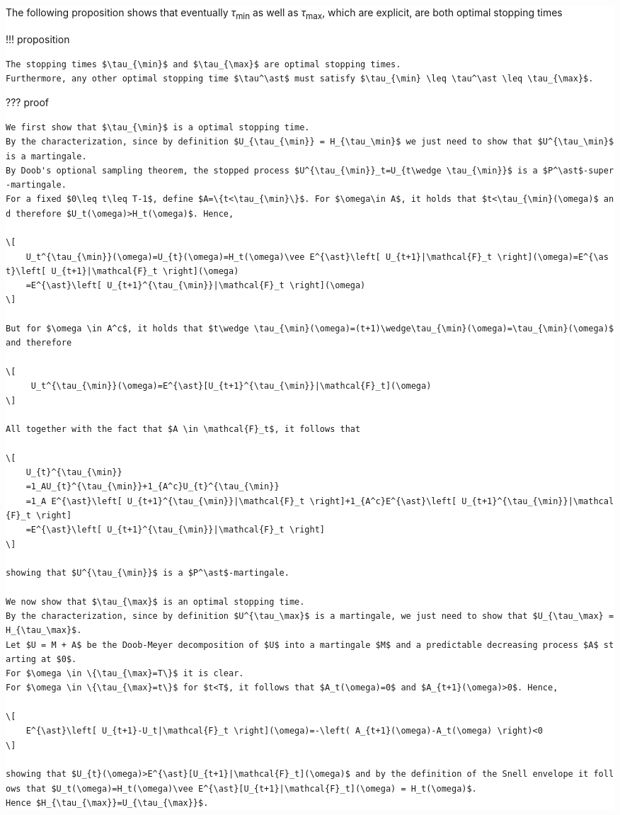 The following proposition shows that eventually $\tau_{\min}$ as well as $\tau_{\max}$, which are explicit, are both optimal stopping times

!!! proposition

    The stopping times $\tau_{\min}$ and $\tau_{\max}$ are optimal stopping times.
    Furthermore, any other optimal stopping time $\tau^\ast$ must satisfy $\tau_{\min} \leq \tau^\ast \leq \tau_{\max}$.

??? proof

    We first show that $\tau_{\min}$ is a optimal stopping time.
    By the characterization, since by definition $U_{\tau_{\min}} = H_{\tau_\min}$ we just need to show that $U^{\tau_\min}$ is a martingale.
    By Doob's optional sampling theorem, the stopped process $U^{\tau_{\min}}_t=U_{t\wedge \tau_{\min}}$ is a $P^\ast$-super-martingale.
    For a fixed $0\leq t\leq T-1$, define $A=\{t<\tau_{\min}\}$. For $\omega\in A$, it holds that $t<\tau_{\min}(\omega)$ and therefore $U_t(\omega)>H_t(\omega)$. Hence,

    \[
        U_t^{\tau_{\min}}(\omega)=U_{t}(\omega)=H_t(\omega)\vee E^{\ast}\left[ U_{t+1}|\mathcal{F}_t \right](\omega)=E^{\ast}\left[ U_{t+1}|\mathcal{F}_t \right](\omega)
        =E^{\ast}\left[ U_{t+1}^{\tau_{\min}}|\mathcal{F}_t \right](\omega)
    \]

    But for $\omega \in A^c$, it holds that $t\wedge \tau_{\min}(\omega)=(t+1)\wedge\tau_{\min}(\omega)=\tau_{\min}(\omega)$ and therefore

    \[
         U_t^{\tau_{\min}}(\omega)=E^{\ast}[U_{t+1}^{\tau_{\min}}|\mathcal{F}_t](\omega)
    \]

    All together with the fact that $A \in \mathcal{F}_t$, it follows that

    \[
        U_{t}^{\tau_{\min}}
        =1_AU_{t}^{\tau_{\min}}+1_{A^c}U_{t}^{\tau_{\min}}
        =1_A E^{\ast}\left[ U_{t+1}^{\tau_{\min}}|\mathcal{F}_t \right]+1_{A^c}E^{\ast}\left[ U_{t+1}^{\tau_{\min}}|\mathcal{F}_t \right]
        =E^{\ast}\left[ U_{t+1}^{\tau_{\min}}|\mathcal{F}_t \right]
    \]

    showing that $U^{\tau_{\min}}$ is a $P^\ast$-martingale.

    We now show that $\tau_{\max}$ is an optimal stopping time.
    By the characterization, since by definition $U^{\tau_\max}$ is a martingale, we just need to show that $U_{\tau_\max} = H_{\tau_\max}$.
    Let $U = M + A$ be the Doob-Meyer decomposition of $U$ into a martingale $M$ and a predictable decreasing process $A$ starting at $0$.
    For $\omega \in \{\tau_{\max}=T\}$ it is clear.
    For $\omega \in \{\tau_{\max}=t\}$ for $t<T$, it follows that $A_t(\omega)=0$ and $A_{t+1}(\omega)>0$. Hence,

    \[
        E^{\ast}\left[ U_{t+1}-U_t|\mathcal{F}_t \right](\omega)=-\left( A_{t+1}(\omega)-A_t(\omega) \right)<0
    \]

    showing that $U_{t}(\omega)>E^{\ast}[U_{t+1}|\mathcal{F}_t](\omega)$ and by the definition of the Snell envelope it follows that $U_t(\omega)=H_t(\omega)\vee E^{\ast}[U_{t+1}|\mathcal{F}_t](\omega) = H_t(\omega)$.
    Hence $H_{\tau_{\max}}=U_{\tau_{\max}}$.
